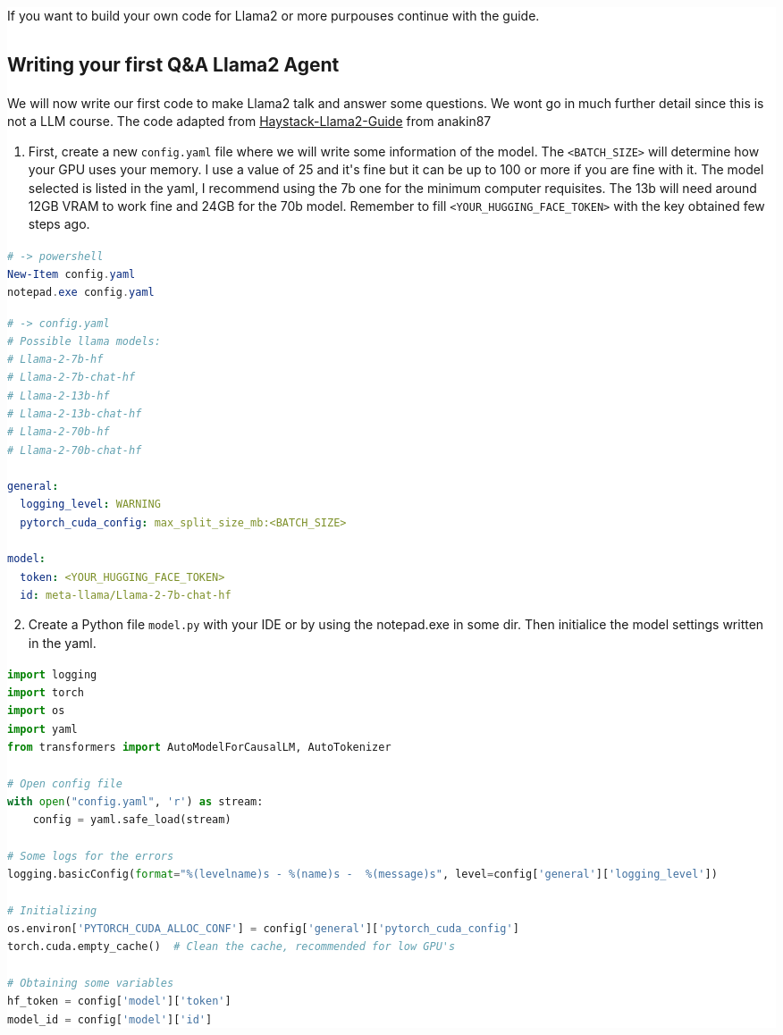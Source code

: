 
If you want to build your own code for Llama2 or more purpouses continue with the guide.

## Writing your first Q&A Llama2 Agent
We will now write our first code to make Llama2 talk and answer some questions. We wont go in much further detail since this is not a LLM course. The code adapted from [Haystack-Llama2-Guide](https://github.com/anakin87/llama2-haystack/blob/main/llama2-haystack.ipynb) from anakin87

1. First, create a new `config.yaml` file where we will write some information of the model.  The `<BATCH_SIZE>` will determine how your GPU uses your memory. I use a value of 25 and it's fine but it can be up to 100 or more if you are fine with it. The model selected is listed in the yaml, I recommend using the 7b one for the minimum computer requisites. The 13b will need around 12GB VRAM to work fine and 24GB for the 70b model. Remember to fill `<YOUR_HUGGING_FACE_TOKEN>` with the key obtained few steps ago.
```powershell
# -> powershell
New-Item config.yaml
notepad.exe config.yaml
```

```yaml
# -> config.yaml
# Possible llama models:
# Llama-2-7b-hf
# Llama-2-7b-chat-hf
# Llama-2-13b-hf
# Llama-2-13b-chat-hf
# Llama-2-70b-hf
# Llama-2-70b-chat-hf

general:
  logging_level: WARNING
  pytorch_cuda_config: max_split_size_mb:<BATCH_SIZE>

model:
  token: <YOUR_HUGGING_FACE_TOKEN>
  id: meta-llama/Llama-2-7b-chat-hf
```

2. Create a Python file `model.py` with your IDE or by using the notepad.exe in some dir. Then initialice the model settings written in the yaml.
```python
import logging
import torch
import os
import yaml
from transformers import AutoModelForCausalLM, AutoTokenizer

# Open config file
with open("config.yaml", 'r') as stream:
    config = yaml.safe_load(stream)

# Some logs for the errors
logging.basicConfig(format="%(levelname)s - %(name)s -  %(message)s", level=config['general']['logging_level'])

# Initializing
os.environ['PYTORCH_CUDA_ALLOC_CONF'] = config['general']['pytorch_cuda_config']
torch.cuda.empty_cache()  # Clean the cache, recommended for low GPU's

# Obtaining some variables
hf_token = config['model']['token']
model_id = config['model']['id']
```

